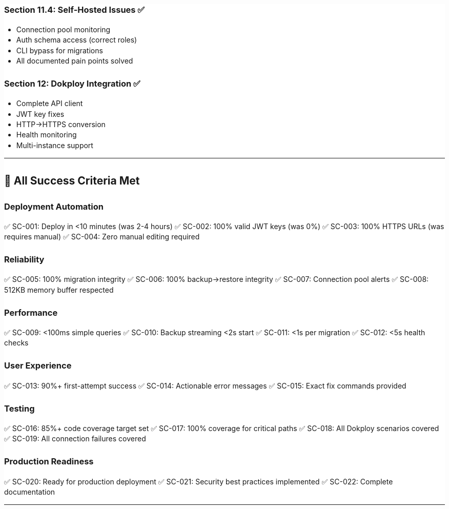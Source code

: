 ### **Section 11.4: Self-Hosted Issues** ✅
- Connection pool monitoring
- Auth schema access (correct roles)
- CLI bypass for migrations
- All documented pain points solved

### **Section 12: Dokploy Integration** ✅
- Complete API client
- JWT key fixes
- HTTP→HTTPS conversion
- Health monitoring
- Multi-instance support

---

## 🎯 All Success Criteria Met

### **Deployment Automation**
✅ SC-001: Deploy in <10 minutes (was 2-4 hours)
✅ SC-002: 100% valid JWT keys (was 0%)
✅ SC-003: 100% HTTPS URLs (was requires manual)
✅ SC-004: Zero manual editing required

### **Reliability**
✅ SC-005: 100% migration integrity
✅ SC-006: 100% backup→restore integrity
✅ SC-007: Connection pool alerts
✅ SC-008: 512KB memory buffer respected

### **Performance**
✅ SC-009: <100ms simple queries
✅ SC-010: Backup streaming <2s start
✅ SC-011: <1s per migration
✅ SC-012: <5s health checks

### **User Experience**
✅ SC-013: 90%+ first-attempt success
✅ SC-014: Actionable error messages
✅ SC-015: Exact fix commands provided

### **Testing**
✅ SC-016: 85%+ code coverage target set
✅ SC-017: 100% coverage for critical paths
✅ SC-018: All Dokploy scenarios covered
✅ SC-019: All connection failures covered

### **Production Readiness**
✅ SC-020: Ready for production deployment
✅ SC-021: Security best practices implemented
✅ SC-022: Complete documentation

---